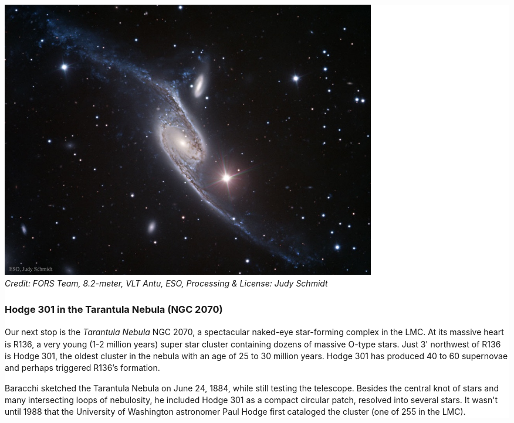 <img src="assets/0926875be40fdd4fb2714735abdde6a61ed2ec91.jpeg" style="width:6.5in;height:4.80069in"
alt="NGC 6872-4.jpg" /><br />
_Credit: FORS Team, 8.2-meter, VLT Antu, ESO, Processing & License: Judy
Schmidt_

### <x-dso simbad="H88 301">Hodge 301</x-dso> in the Tarantula Nebula (<x-dso>NGC 2070</x-dso>)

Our next stop is the *Tarantula Nebula* NGC 2070, a spectacular
naked-eye star-forming complex in the LMC. At its massive heart is <x-dso simbad="RMC 136">R136</x-dso>,
a very young (1-2 million years) super star cluster containing dozens of
massive O-type stars. Just 3' northwest of R136 is Hodge 301, the oldest
cluster in the nebula with an age of 25 to 30 million years. Hodge 301
has produced 40 to 60 supernovae and perhaps triggered R136’s formation.

Baracchi sketched the Tarantula Nebula on June 24, 1884, while still
testing the telescope. Besides the central knot of stars and many
intersecting loops of nebulosity, he included Hodge 301 as a compact
circular patch, resolved into several stars. It wasn't until 1988 that
the University of Washington astronomer Paul Hodge first cataloged the
cluster (one of 255 in the LMC).
